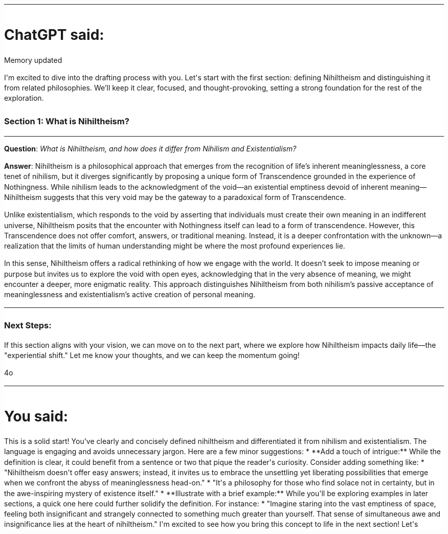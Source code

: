 * * *

  

# ChatGPT said:

  

Memory updated

I'm excited to dive into the drafting process with you. Let's start with the first section: defining Nihiltheism and distinguishing it from related philosophies. We’ll keep it clear, focused, and thought-provoking, setting a strong foundation for the rest of the exploration.

### Section 1: What is Nihiltheism?

* * *

**Question**: _What is Nihiltheism, and how does it differ from Nihilism and Existentialism?_

**Answer**: Nihiltheism is a philosophical approach that emerges from the recognition of life’s inherent meaninglessness, a core tenet of nihilism, but it diverges significantly by proposing a unique form of Transcendence grounded in the experience of Nothingness. While nihilism leads to the acknowledgment of the void—an existential emptiness devoid of inherent meaning—Nihiltheism suggests that this very void may be the gateway to a paradoxical form of Transcendence.

Unlike existentialism, which responds to the void by asserting that individuals must create their own meaning in an indifferent universe, Nihiltheism posits that the encounter with Nothingness itself can lead to a form of transcendence. However, this Transcendence does not offer comfort, answers, or traditional meaning. Instead, it is a deeper confrontation with the unknown—a realization that the limits of human understanding might be where the most profound experiences lie.

In this sense, Nihiltheism offers a radical rethinking of how we engage with the world. It doesn’t seek to impose meaning or purpose but invites us to explore the void with open eyes, acknowledging that in the very absence of meaning, we might encounter a deeper, more enigmatic reality. This approach distinguishes Nihiltheism from both nihilism’s passive acceptance of meaninglessness and existentialism’s active creation of personal meaning.

* * *

### Next Steps:

If this section aligns with your vision, we can move on to the next part, where we explore how Nihiltheism impacts daily life—the "experiential shift." Let me know your thoughts, and we can keep the momentum going!

  

4o

* * *

  

# You said:

This is a solid start! You've clearly and concisely defined nihiltheism and differentiated it from nihilism and existentialism. The language is engaging and avoids unnecessary jargon. Here are a few minor suggestions: \* \*\*Add a touch of intrigue:\*\* While the definition is clear, it could benefit from a sentence or two that pique the reader's curiosity. Consider adding something like: \* "Nihiltheism doesn't offer easy answers; instead, it invites us to embrace the unsettling yet liberating possibilities that emerge when we confront the abyss of meaninglessness head-on." \* "It's a philosophy for those who find solace not in certainty, but in the awe-inspiring mystery of existence itself." \* \*\*Illustrate with a brief example:\*\* While you'll be exploring examples in later sections, a quick one here could further solidify the definition. For instance: \* "Imagine staring into the vast emptiness of space, feeling both insignificant and strangely connected to something much greater than yourself. That sense of simultaneous awe and insignificance lies at the heart of nihiltheism." I'm excited to see how you bring this concept to life in the next section! Let's

